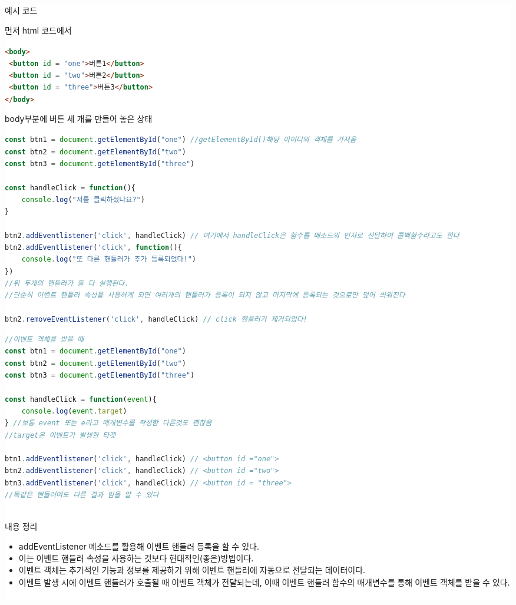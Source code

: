 예시 코드<br>

먼저 html 코드에서 
```HTML
<body>
 <button id = "one">버튼1</button>
 <button id = "two">버튼2</button>
 <button id = "three">버튼3</button>
</body>
```
body부분에 버튼 세 개를 만들어 놓은 상태
```javascript
const btn1 = document.getElementById("one") //getElementById()해당 아이디의 객체를 가져옴
const btn2 = document.getElementById("two") 
const btn3 = document.getElementById("three") 

const handleClick = function(){
    console.log("저를 클릭하셨나요?")
}

btn2.addEventlistener('click', handleClick) // 여기에서 handleClick은 함수를 메소드의 인자로 전달하여 콜백함수라고도 한다
btn2.addEventlistener('click', function(){
    console.log("또 다른 핸들러가 추가 등록되었다!")
})
//위 두개의 핸들러가 둘 다 실행된다. 
//단순히 이벤트 핸들러 속성을 사용하게 되면 여러개의 핸들러가 등록이 되지 않고 마지막에 등록되는 것으로만 덮어 씌워진다

btn2.removeEventListener('click', handleClick) // click 핸들러가 제거되었다!
```

```javascript
//이벤트 객체를 받을 때
const btn1 = document.getElementById("one") 
const btn2 = document.getElementById("two") 
const btn3 = document.getElementById("three") 

const handleClick = function(event){
    console.log(event.target)
} //보통 event 또는 e라고 매개변수를 작성함 다른것도 괜찮음
//target은 이벤트가 발생한 타겟

btn1.addEventlistener('click', handleClick) // <button id ="one">
btn2.addEventlistener('click', handleClick) // <button id ="two">
btn3.addEventlistener('click', handleClick) // <button id = "three">
//똑같은 핸들러여도 다른 결과 임을 알 수 있다
```
<br>
내용 정리<br>

* addEventListener 메소드를 활용해 이벤트 핸들러 등록을 할 수 있다.
* 이는 이벤트 핸들러 속성을 사용하는 것보다 현대적인(좋은)방법이다.
* 이벤트 객체는 추가적인 기능과 정보를 제공하기 위해 이벤트 핸들러에 자동으로 전달되는 데이터이다.
* 이벤트 발생 시에 이벤트 핸들러가 호출될 때 이벤트 객체가 전달되는데, 이때 이벤트 핸들러 함수의 매개변수를 통해 이벤트 객체를 받을 수 있다.
<br><br>
